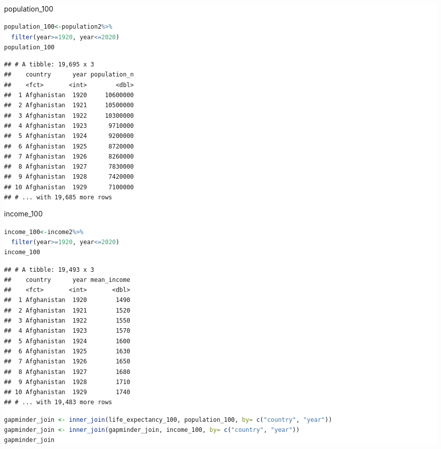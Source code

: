 population_100

```r
population_100<-population2%>%
  filter(year>=1920, year<=2020)
population_100
```

```
## # A tibble: 19,695 x 3
##    country      year population_n
##    <fct>       <int>        <dbl>
##  1 Afghanistan  1920     10600000
##  2 Afghanistan  1921     10500000
##  3 Afghanistan  1922     10300000
##  4 Afghanistan  1923      9710000
##  5 Afghanistan  1924      9200000
##  6 Afghanistan  1925      8720000
##  7 Afghanistan  1926      8260000
##  8 Afghanistan  1927      7830000
##  9 Afghanistan  1928      7420000
## 10 Afghanistan  1929      7100000
## # ... with 19,685 more rows
```

income_100

```r
income_100<-income2%>%
  filter(year>=1920, year<=2020)
income_100
```

```
## # A tibble: 19,493 x 3
##    country      year mean_income
##    <fct>       <int>       <dbl>
##  1 Afghanistan  1920        1490
##  2 Afghanistan  1921        1520
##  3 Afghanistan  1922        1550
##  4 Afghanistan  1923        1570
##  5 Afghanistan  1924        1600
##  6 Afghanistan  1925        1630
##  7 Afghanistan  1926        1650
##  8 Afghanistan  1927        1680
##  9 Afghanistan  1928        1710
## 10 Afghanistan  1929        1740
## # ... with 19,483 more rows
```


```r
gapminder_join <- inner_join(life_expectancy_100, population_100, by= c("country", "year"))
gapminder_join <- inner_join(gapminder_join, income_100, by= c("country", "year"))
gapminder_join
```
